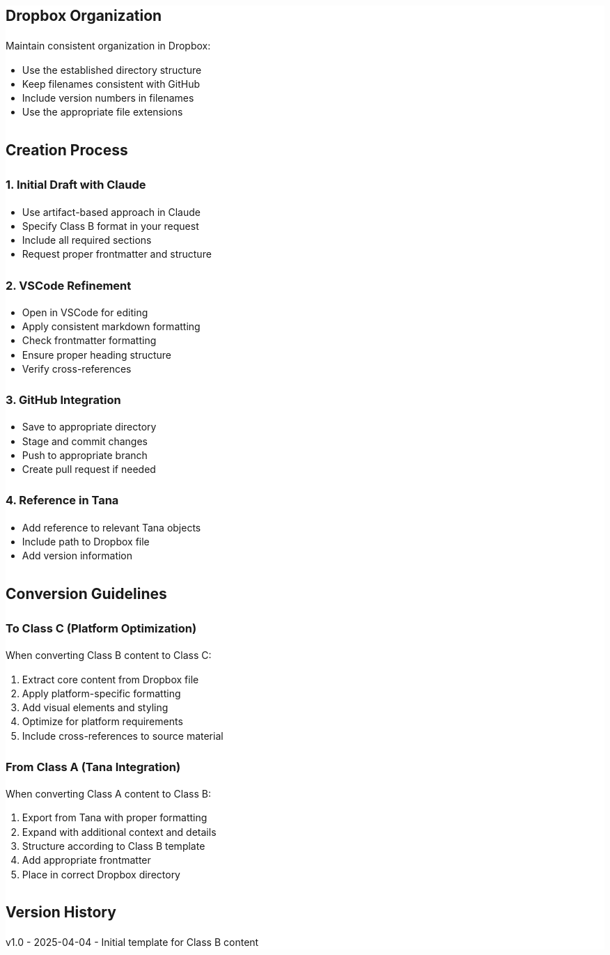 ## Dropbox Organization
Maintain consistent organization in Dropbox:
- Use the established directory structure
- Keep filenames consistent with GitHub
- Include version numbers in filenames
- Use the appropriate file extensions

## Creation Process

### 1. Initial Draft with Claude
- Use artifact-based approach in Claude
- Specify Class B format in your request
- Include all required sections
- Request proper frontmatter and structure

### 2. VSCode Refinement
- Open in VSCode for editing
- Apply consistent markdown formatting
- Check frontmatter formatting
- Ensure proper heading structure
- Verify cross-references

### 3. GitHub Integration
- Save to appropriate directory
- Stage and commit changes
- Push to appropriate branch
- Create pull request if needed

### 4. Reference in Tana
- Add reference to relevant Tana objects
- Include path to Dropbox file
- Add version information

## Conversion Guidelines

### To Class C (Platform Optimization)
When converting Class B content to Class C:
1. Extract core content from Dropbox file
2. Apply platform-specific formatting
3. Add visual elements and styling
4. Optimize for platform requirements
5. Include cross-references to source material

### From Class A (Tana Integration)
When converting Class A content to Class B:
1. Export from Tana with proper formatting
2. Expand with additional context and details
3. Structure according to Class B template
4. Add appropriate frontmatter
5. Place in correct Dropbox directory

## Version History

v1.0 - 2025-04-04 - Initial template for Class B content
